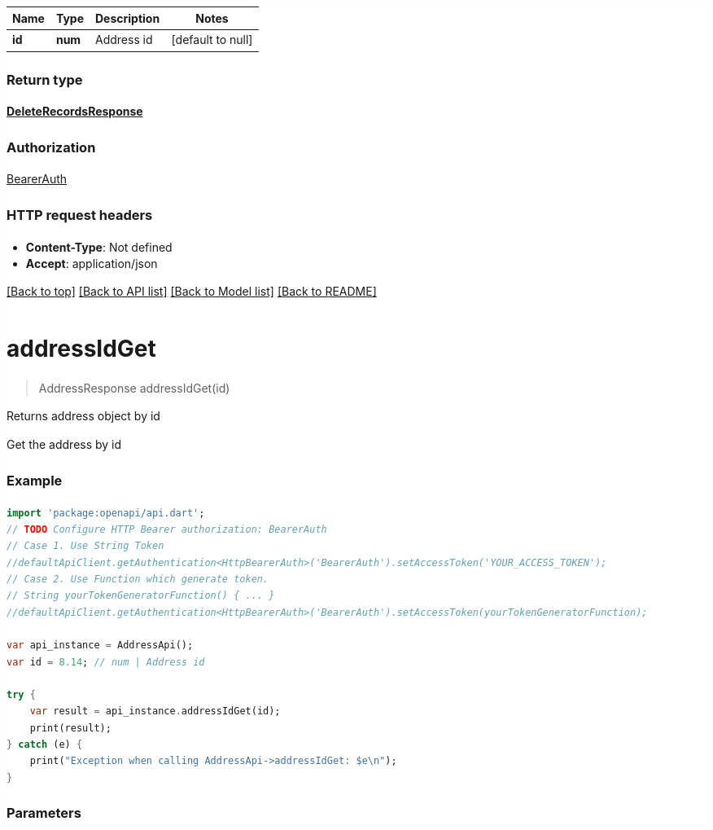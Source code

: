 Name | Type | Description  | Notes
------------- | ------------- | ------------- | -------------
 **id** | **num**| Address id | [default to null]

### Return type

[**DeleteRecordsResponse**](DeleteRecordsResponse.md)

### Authorization

[BearerAuth](../README.md#BearerAuth)

### HTTP request headers

 - **Content-Type**: Not defined
 - **Accept**: application/json

[[Back to top]](#) [[Back to API list]](../README.md#documentation-for-api-endpoints) [[Back to Model list]](../README.md#documentation-for-models) [[Back to README]](../README.md)

# **addressIdGet**
> AddressResponse addressIdGet(id)

Returns address object by id

Get the address by id

### Example 
```dart
import 'package:openapi/api.dart';
// TODO Configure HTTP Bearer authorization: BearerAuth
// Case 1. Use String Token
//defaultApiClient.getAuthentication<HttpBearerAuth>('BearerAuth').setAccessToken('YOUR_ACCESS_TOKEN');
// Case 2. Use Function which generate token.
// String yourTokenGeneratorFunction() { ... }
//defaultApiClient.getAuthentication<HttpBearerAuth>('BearerAuth').setAccessToken(yourTokenGeneratorFunction);

var api_instance = AddressApi();
var id = 8.14; // num | Address id

try { 
    var result = api_instance.addressIdGet(id);
    print(result);
} catch (e) {
    print("Exception when calling AddressApi->addressIdGet: $e\n");
}
```

### Parameters
